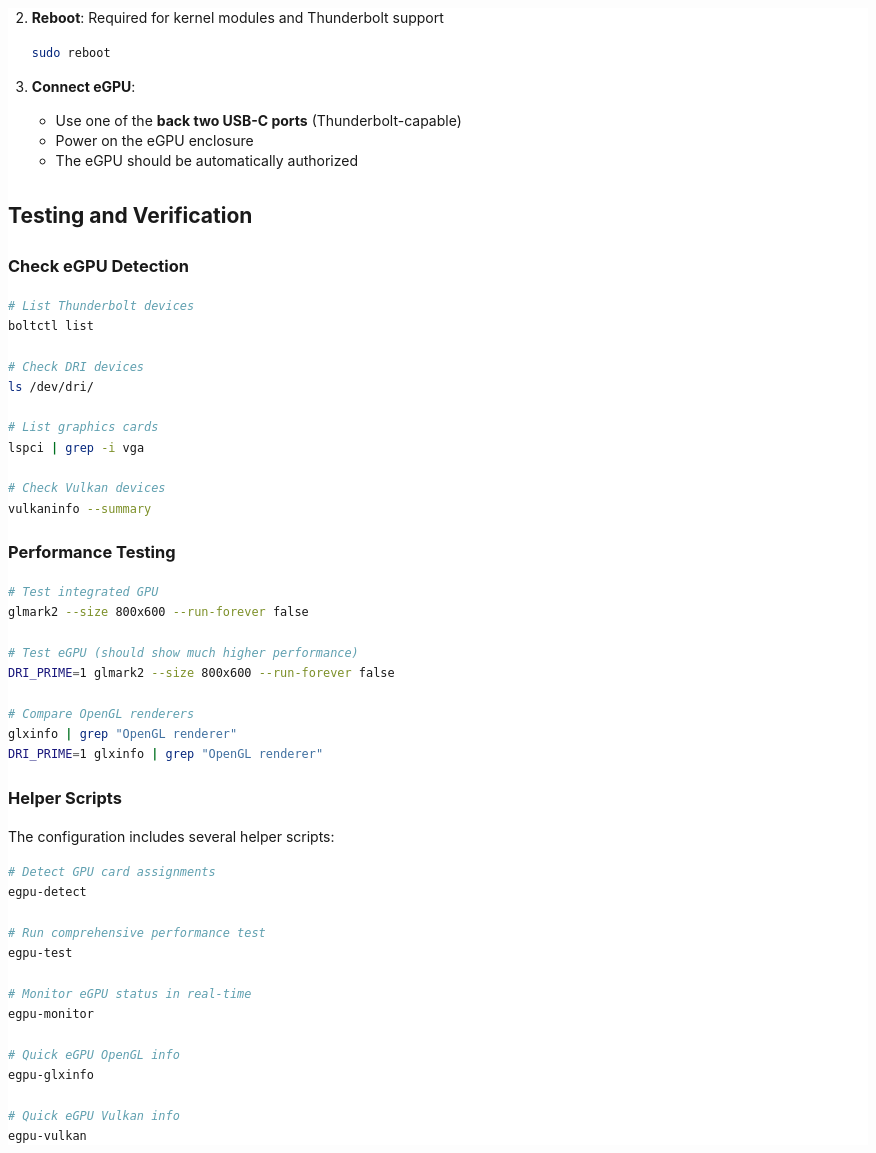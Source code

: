 2. **Reboot**: Required for kernel modules and Thunderbolt support
   ```bash
   sudo reboot
   ```

3. **Connect eGPU**:
   - Use one of the **back two USB-C ports** (Thunderbolt-capable)
   - Power on the eGPU enclosure
   - The eGPU should be automatically authorized

## Testing and Verification

### Check eGPU Detection
```bash
# List Thunderbolt devices
boltctl list

# Check DRI devices  
ls /dev/dri/

# List graphics cards
lspci | grep -i vga

# Check Vulkan devices
vulkaninfo --summary
```

### Performance Testing
```bash
# Test integrated GPU
glmark2 --size 800x600 --run-forever false

# Test eGPU (should show much higher performance)
DRI_PRIME=1 glmark2 --size 800x600 --run-forever false

# Compare OpenGL renderers
glxinfo | grep "OpenGL renderer"
DRI_PRIME=1 glxinfo | grep "OpenGL renderer"
```

### Helper Scripts
The configuration includes several helper scripts:

```bash
# Detect GPU card assignments
egpu-detect

# Run comprehensive performance test
egpu-test

# Monitor eGPU status in real-time
egpu-monitor

# Quick eGPU OpenGL info
egpu-glxinfo

# Quick eGPU Vulkan info  
egpu-vulkan
```
